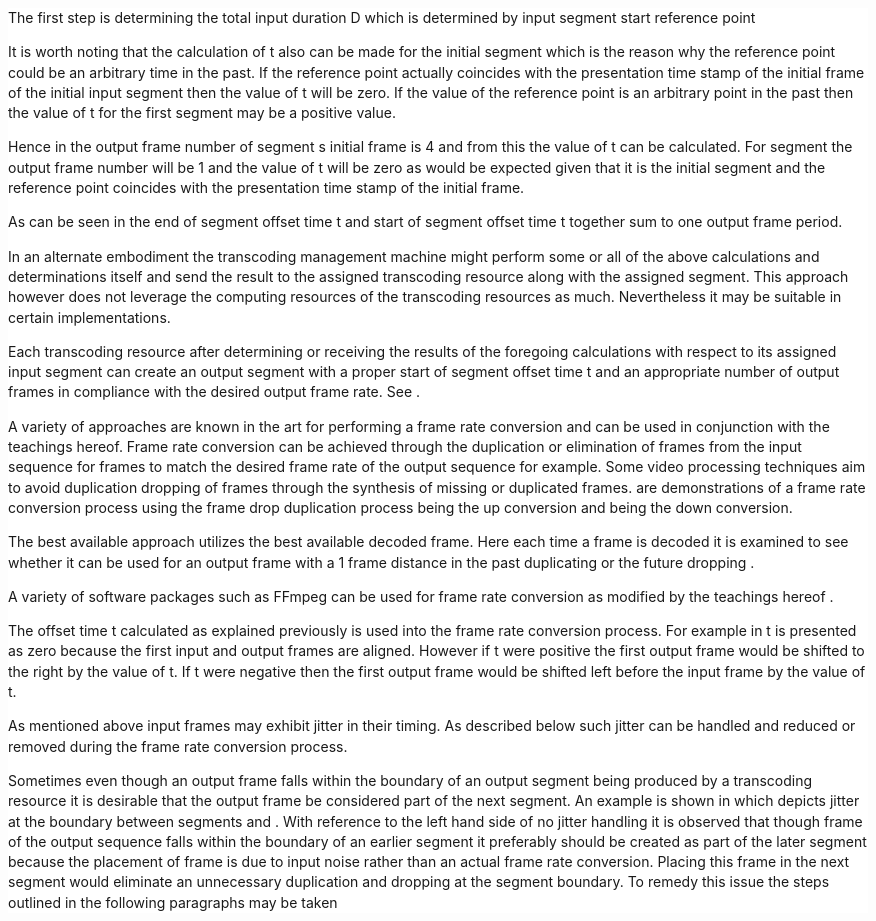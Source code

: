 The first step is determining the total input duration D which is determined by input segment start reference point

It is worth noting that the calculation of t also can be made for the initial segment which is the reason why the reference point could be an arbitrary time in the past. If the reference point actually coincides with the presentation time stamp of the initial frame of the initial input segment then the value of t will be zero. If the value of the reference point is an arbitrary point in the past then the value of t for the first segment may be a positive value.

Hence in the output frame number of segment s initial frame is 4 and from this the value of t can be calculated. For segment the output frame number will be 1 and the value of t will be zero as would be expected given that it is the initial segment and the reference point coincides with the presentation time stamp of the initial frame. 

As can be seen in the end of segment offset time t and start of segment offset time t together sum to one output frame period.

In an alternate embodiment the transcoding management machine might perform some or all of the above calculations and determinations itself and send the result to the assigned transcoding resource along with the assigned segment. This approach however does not leverage the computing resources of the transcoding resources as much. Nevertheless it may be suitable in certain implementations.

Each transcoding resource after determining or receiving the results of the foregoing calculations with respect to its assigned input segment can create an output segment with a proper start of segment offset time t and an appropriate number of output frames in compliance with the desired output frame rate. See . 

A variety of approaches are known in the art for performing a frame rate conversion and can be used in conjunction with the teachings hereof. Frame rate conversion can be achieved through the duplication or elimination of frames from the input sequence for frames to match the desired frame rate of the output sequence for example. Some video processing techniques aim to avoid duplication dropping of frames through the synthesis of missing or duplicated frames. are demonstrations of a frame rate conversion process using the frame drop duplication process being the up conversion and being the down conversion.

The best available approach utilizes the best available decoded frame. Here each time a frame is decoded it is examined to see whether it can be used for an output frame with a 1 frame distance in the past duplicating or the future dropping .

A variety of software packages such as FFmpeg can be used for frame rate conversion as modified by the teachings hereof .

The offset time t calculated as explained previously is used into the frame rate conversion process. For example in t is presented as zero because the first input and output frames are aligned. However if t were positive the first output frame would be shifted to the right by the value of t. If t were negative then the first output frame would be shifted left before the input frame by the value of t.

As mentioned above input frames may exhibit jitter in their timing. As described below such jitter can be handled and reduced or removed during the frame rate conversion process.

Sometimes even though an output frame falls within the boundary of an output segment being produced by a transcoding resource it is desirable that the output frame be considered part of the next segment. An example is shown in which depicts jitter at the boundary between segments and . With reference to the left hand side of no jitter handling it is observed that though frame of the output sequence falls within the boundary of an earlier segment it preferably should be created as part of the later segment because the placement of frame is due to input noise rather than an actual frame rate conversion. Placing this frame in the next segment would eliminate an unnecessary duplication and dropping at the segment boundary. To remedy this issue the steps outlined in the following paragraphs may be taken 
